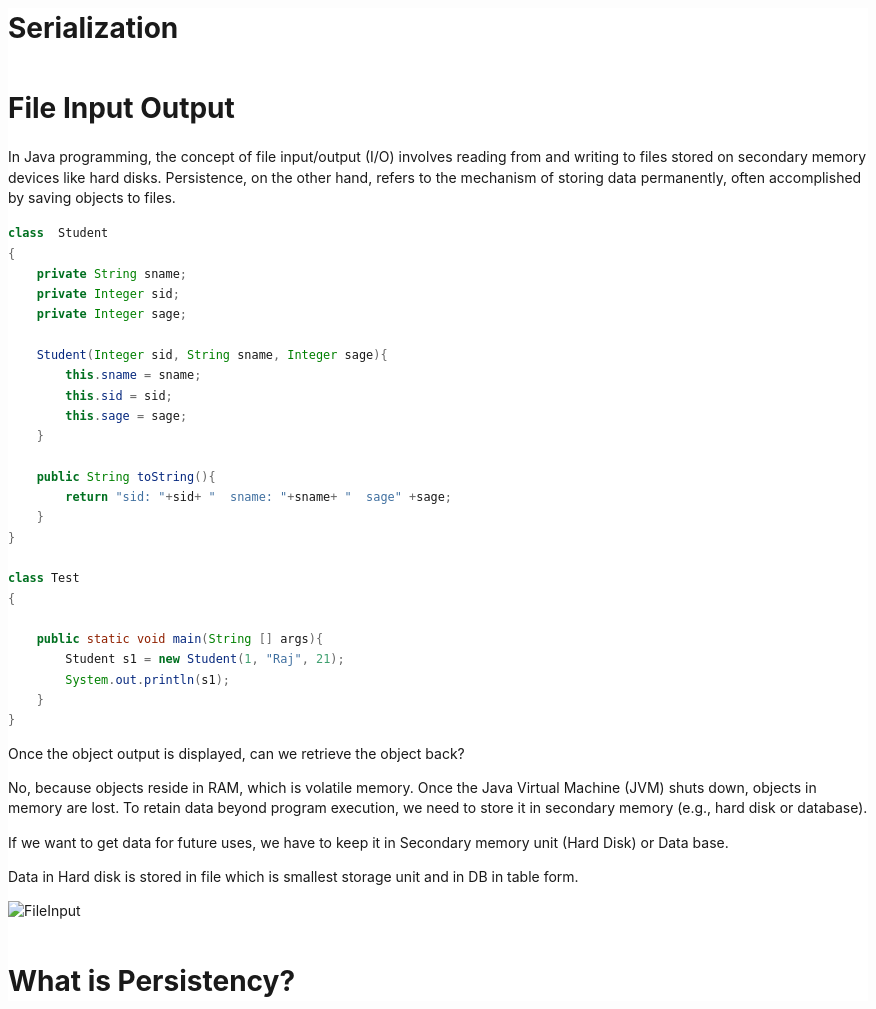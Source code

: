 # Serialization

# File Input Output

In Java programming, the concept of file input/output (I/O) involves reading from and writing to files stored on secondary memory devices like hard disks. Persistence, on the other hand, refers to the mechanism of storing data permanently, often accomplished by saving objects to files.

```java
class  Student
{
	private String sname;
	private Integer sid;
	private Integer sage;

	Student(Integer sid, String sname, Integer sage){
		this.sname = sname;
		this.sid = sid;
		this.sage = sage;
	}

	public String toString(){
		return "sid: "+sid+ "  sname: "+sname+ "  sage" +sage;
	}
}

class Test
{

	public static void main(String [] args){
		Student s1 = new Student(1, "Raj", 21);
        System.out.println(s1);
	}
}

```

Once the object output is displayed, can we retrieve the object back?

No, because objects reside in RAM, which is volatile memory. Once the Java Virtual Machine (JVM) shuts down, objects in memory are lost. To retain data beyond program execution, we need to store it in secondary memory (e.g., hard disk or database).

If we want to get data for future uses, we have to keep it in Secondary memory unit (Hard Disk) or Data base.

Data in Hard disk is stored in file which is smallest storage unit and in DB in table form.


![FileInput](https://github.com/Rajeev-singh-git/Java_Interview_Question/assets/87664048/1129d47f-08f6-4a22-8bf6-074e311088b3)

# What is Persistency?
